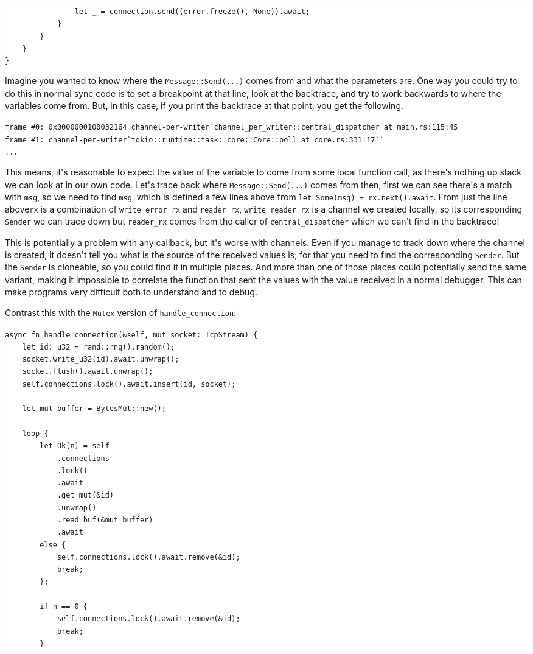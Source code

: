 ```rs,linenos,hl_lines=20-27
                let _ = connection.send((error.freeze(), None)).await;
            }
        }
    }
}
```

Imagine you wanted to know where the `Message::Send(...)` comes from and what the parameters are. One way you could try to do this in normal sync code is to set a breakpoint at that line, look at the backtrace, and try to work backwards to where the variables come from. But, in this case, if you print the backtrace at that point, you get the following.


```
frame #0: 0x0000000100032164 channel-per-writer`channel_per_writer::central_dispatcher at main.rs:115:45
frame #1: channel-per-writer`tokio::runtime::task::core::Core::poll at core.rs:331:17``
...

```


This means, it's reasonable to expect the value of the variable to come from some local function call, as there's nothing up stack we can look at in our own code. Let's trace back where `Message::Send(...)` comes from then, first we can see there's a match with `msg`, so we need to find `msg`, which is defined a few lines above from `let Some(msg) = rx.next().await`. From just the line above`rx` is a combination of `write_error_rx` and `reader_rx`, `write_reader_rx` is a channel we created locally, so its corresponding `Sender` we can trace down but `reader_rx` comes from the caller of `central_dispatcher` which we can't find in the backtrace!

This is potentially a problem with any callback, but it's worse with channels. Even if you manage to track down where the channel is created, it doesn't tell you what is the source of the received values is; for that you need to find the corresponding `Sender`. But the `Sender` is cloneable, so you could find it in multiple places. And more than one of those places could potentially send the same variant, making it impossible to correlate the function that sent the values with the value received in a normal debugger. This can make programs very difficult both to understand and to debug.

Contrast this with the `Mutex` version of `handle_connection`:


```rs,linenos,hl_lines=34,10-17
async fn handle_connection(&self, mut socket: TcpStream) {
    let id: u32 = rand::rng().random();
    socket.write_u32(id).await.unwrap();
    socket.flush().await.unwrap();
    self.connections.lock().await.insert(id, socket);

    let mut buffer = BytesMut::new();

    loop {
        let Ok(n) = self
            .connections
            .lock()
            .await
            .get_mut(&id)
            .unwrap()
            .read_buf(&mut buffer)
            .await
        else {
            self.connections.lock().await.remove(&id);
            break;
        };

        if n == 0 {
            self.connections.lock().await.remove(&id);
            break;
        }

```